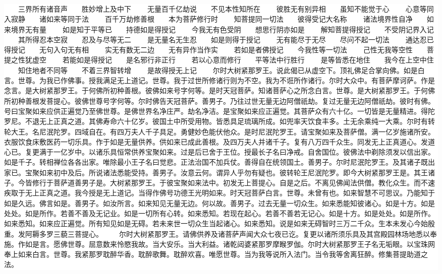 　　三界所有诸音声　　胜妙增上及中下
　　无量百千亿劫说　　不见本性知所在
　　彼胜无有别异相　　虽知不能觉于心
　　心意等同入寂静　　诸如来等同于法
　　百千万劫修善根　　本为菩萨修行时
　　知菩提同一切法　　彼得受记大名称
　　诸法境界性自净　　如来境界无有量
　　如是知于平等已　　持德如是得授记
　　今我无有色受阴　　想思行阴亦如是
　　解知菩提得授记　　不受阴记界入记
　　其所得忍本空寂　　忍及与尽等无二
　　是无量名无生忍　　如是则得于授记
　　无有能尽于无尽　　尽问不起一切法
　　通达忍已得授记　　无句入句无有相
　　实无有数无二边　　无有异作当作实
　　若如是者佛授记　　今我性等一切法
　　己性无我等空性　　菩提之性犹虚空
　　若能如是得授记　　是名邪行非正行
　　若以心意而修行　　平等法中行胜行
　　是等皆悉在地住　　我今在上空中住
　　知住地者不同等　　不着三界智转增
　　是故得授无上记
　　尔时大树紧那罗王。说此偈已从虚空下。顶礼佛足合掌向佛。如是白言。世尊。为我已作佛事。授我满足无上道记。世尊。我于过世所修诸行则为不空。我为不诳所作诸行。尔时大众中。有菩萨摩诃萨。作是念言。是大树紧那罗王。于何佛所初种善根。彼佛如来号字何等。是时天冠菩萨。知诸菩萨心之所念白言。世尊。是大树紧那罗王。于何佛所初种善根发菩提心。彼佛世尊号字何等。尔时佛告天冠菩萨。善男子。乃往过世无量无边阿僧祇劫。复过无量无边阿僧祇劫。彼时有佛。号曰宝聚如来应供正遍觉乃至佛世尊。是佛世界名净庄严。劫名净洁。是宝聚如来应正遍觉。其菩萨众有六十亿。一切皆是无量精进。得陀罗尼。不退无上正真之道。其佛寿命六十亿岁。彼国土中所受用物。皆悉具足琉璃所成。如兜率天饮食丰多。土无余乘纯一大乘。尔时有转轮大王。名尼泯陀罗。四域自在。有四万夫人千子具足。勇健妙色能伏他众。是时尼泯陀罗王。请宝聚如来及菩萨僧。满一亿岁施诸所安。衣服饮食床敷医药一切乐具。作于如是无量供养。供如来已成此善根。及四万夫人并诸千子。复有八万四千众生。同发无上正真道心。发道心已。复更满于一亿岁中。以诸乐具恒常供养宝聚如来。过是后已舍于王位。授最长子名曰净戒。自舍国位。彼佛法中剃除须发以信出家。如是千子。转相禅位各各出家。唯除最小王子名曰觉悲。正法治国不加兵仗。善得自在统领国土。善男子。尔时尼泯陀罗王。及其诸子既出家已。宝聚如来初中及后。所说诸法悉能受持。善男子。汝意云何。谓异人乎勿有疑也。彼转轮王尼泯陀罗。即今大树紧那罗王是。其王诸子。今皆修行于菩萨道善男子是。大树紧那罗王。于彼宝聚如来法中。初发无上菩提心。自是之后。不离见佛闻法供僧。教化众生。而不速疾取于无上正真之道。我今授是无上道记。当得作佛号功德王光明如来。时天冠菩萨白言。世尊。未曾有也。如来智慧不可思议。乃能知于如是久远。佛言如是。善男子。如汝所言。如来知见无量无边。何以故。善男子。过去无量一切众生。如来悉能知彼诸心。如是十方。如是处处。如是所作。若善不善及无记业。如是一切所有心转。如来悉知。若现在起心。若善不善若无记心。如是十方。如是处处。如是所作。如来悉知。如来应正遍觉。所有知见如是无碍。若未来世一切众生当起诸心。如来悉知。说是如来无碍智时三万二千众。生本未发心今始殷重。发阿耨多罗三藐三菩提心。
　　尔时大树紧那罗王。请佛供养及诸菩萨声闻大众七夜已讫。复更以诸所须乐具及其宫殿园林场地悉以奉施。作如是言。愿佛世尊。屈意数来怜愍我故。当大安乐。当大利益。诸乾闼婆紧那罗摩睺罗伽。尔时大树紧那罗王子名无垢眼。以宝珠网奉上如来白言。世尊。我紧那罗耽醉华香。耽醉歌舞。耽醉欢喜。唯愿世尊。当为我等说所入法门。当令我等舍离狂醉。修集菩提助道之法。
